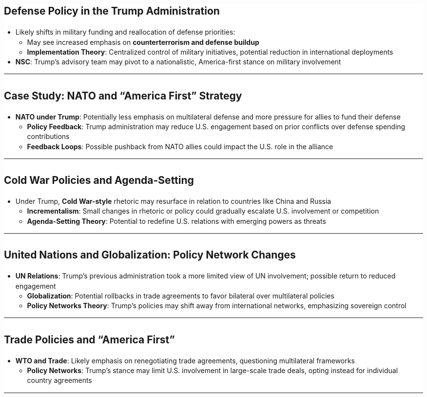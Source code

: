 
## Defense Policy in the Trump Administration

- Likely shifts in military funding and reallocation of defense priorities:
  - May see increased emphasis on **counterterrorism and defense buildup**
  - **Implementation Theory**: Centralized control of military initiatives, potential reduction in international deployments
- **NSC**: Trump’s advisory team may pivot to a nationalistic, America-first stance on military involvement

---

## Case Study: NATO and “America First” Strategy

- **NATO under Trump**: Potentially less emphasis on multilateral defense and more pressure for allies to fund their defense
  - **Policy Feedback**: Trump administration may reduce U.S. engagement based on prior conflicts over defense spending contributions
  - **Feedback Loops**: Possible pushback from NATO allies could impact the U.S. role in the alliance

---

## Cold War Policies and Agenda-Setting

- Under Trump, **Cold War-style** rhetoric may resurface in relation to countries like China and Russia
  - **Incrementalism**: Small changes in rhetoric or policy could gradually escalate U.S. involvement or competition
  - **Agenda-Setting Theory**: Potential to redefine U.S. relations with emerging powers as threats

---

## United Nations and Globalization: Policy Network Changes

- **UN Relations**: Trump’s previous administration took a more limited view of UN involvement; possible return to reduced engagement
  - **Globalization**: Potential rollbacks in trade agreements to favor bilateral over multilateral policies
  - **Policy Networks Theory**: Trump’s policies may shift away from international networks, emphasizing sovereign control

---

## Trade Policies and “America First”

- **WTO and Trade**: Likely emphasis on renegotiating trade agreements, questioning multilateral frameworks
  - **Policy Networks**: Trump’s stance may limit U.S. involvement in large-scale trade deals, opting instead for individual country agreements

---
